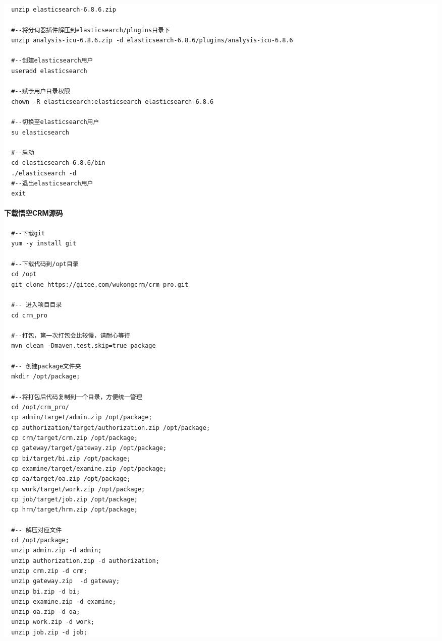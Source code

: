 ```
  unzip elasticsearch-6.8.6.zip
  
  #--将分词器插件解压到elasticsearch/plugins目录下
  unzip analysis-icu-6.8.6.zip -d elasticsearch-6.8.6/plugins/analysis-icu-6.8.6

  #--创建elasticsearch用户
  useradd elasticsearch

  #--赋予用户目录权限
  chown -R elasticsearch:elasticsearch elasticsearch-6.8.6

  #--切换至elasticsearch用户
  su elasticsearch

  #--启动
  cd elasticsearch-6.8.6/bin
  ./elasticsearch -d
  #--退出elasticsearch用户
  exit
```

####  下载悟空CRM源码

```
  #--下载git
  yum -y install git

  #--下载代码到/opt目录
  cd /opt
  git clone https://gitee.com/wukongcrm/crm_pro.git

  #-- 进入项目目录
  cd crm_pro

  #--打包，第一次打包会比较慢，请耐心等待
  mvn clean -Dmaven.test.skip=true package

  #-- 创建package文件夹
  mkdir /opt/package;

  #--将打包后代码复制到一个目录，方便统一管理
  cd /opt/crm_pro/
  cp admin/target/admin.zip /opt/package;
  cp authorization/target/authorization.zip /opt/package;
  cp crm/target/crm.zip /opt/package;
  cp gateway/target/gateway.zip /opt/package;
  cp bi/target/bi.zip /opt/package;
  cp examine/target/examine.zip /opt/package;
  cp oa/target/oa.zip /opt/package;
  cp work/target/work.zip /opt/package;
  cp job/target/job.zip /opt/package;
  cp hrm/target/hrm.zip /opt/package;

  #-- 解压对应文件
  cd /opt/package;
  unzip admin.zip -d admin;
  unzip authorization.zip -d authorization;
  unzip crm.zip -d crm;
  unzip gateway.zip  -d gateway;
  unzip bi.zip -d bi;
  unzip examine.zip -d examine;
  unzip oa.zip -d oa;
  unzip work.zip -d work;
  unzip job.zip -d job;
```